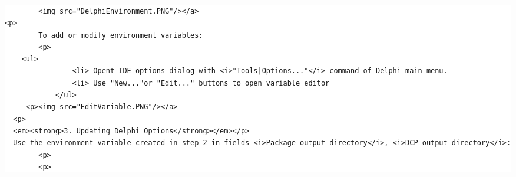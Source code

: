 			<img src="DelphiEnvironment.PNG"/></a>
	<p>
			To add or modify environment variables:
			<p>
        <ul>
					<li> Opent IDE options dialog with <i>"Tools|Options..."</i> command of Delphi main menu.
					<li> Use "New..."or "Edit..." buttons to open variable editor
				</ul>
 		 <p><img src="EditVariable.PNG"/></a>
      <p>
      <em><strong>3. Updating Delphi Options</strong></em></p>
      Use the environment variable created in step 2 in fields <i>Package output directory</i>, <i>DCP output directory</i>:
			<p>
			<p>